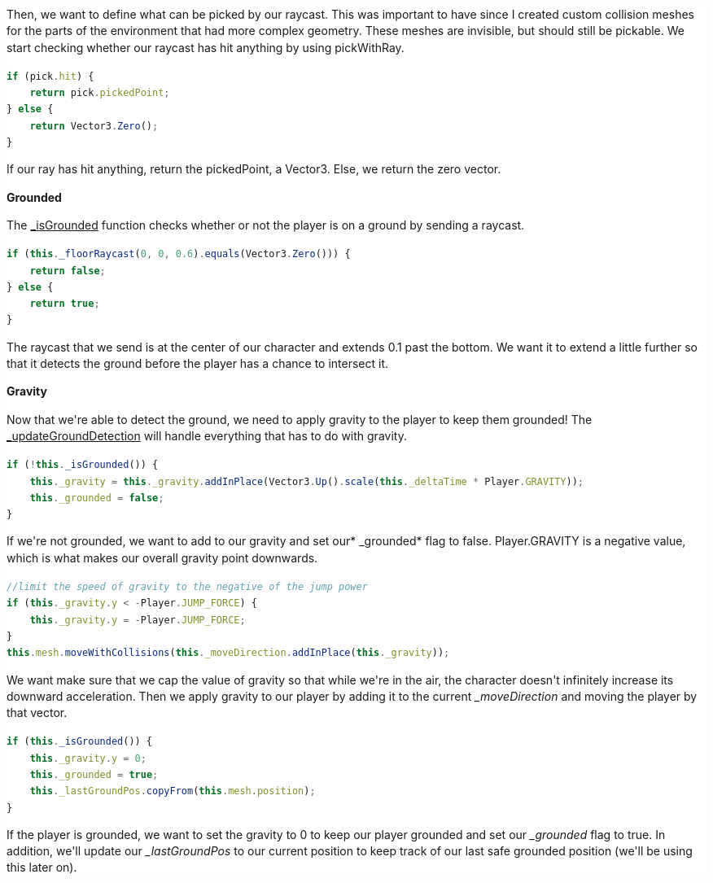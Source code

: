 Then, we want to define what can be picked by our raycast. This was important to have since I created custom collision meshes for the parts of the environment that had more complex geometry. These meshes are invisible, but should still be pickable. We start checking whether our raycast has hit anything by using pickWithRay.
```javascript
if (pick.hit) { 
    return pick.pickedPoint;
} else { 
    return Vector3.Zero();
}
```
If our ray has hit anything, return the pickedPoint, a Vector3. Else, we return the zero vector.

**Grounded**

The [_isGrounded](https://github.com/BabylonJS/SummerFestival/blob/a0abccc2efbb7399820efe2e25f53bb5b4a02500/src/characterController.ts#L298) function checks whether or not the player is on a ground by sending a raycast.
```javascript
if (this._floorRaycast(0, 0, 0.6).equals(Vector3.Zero())) {
    return false;
} else {
    return true;
}
```
The raycast that we send is at the center of our character and extends 0.1 past the bottom. We want it to extend a little further so that it detects the ground before the player has a chance to intersect it.

**Gravity**

Now that we're able to detect the ground, we need to apply gravity to the player to keep them grounded! The [_updateGroundDetection](https://github.com/BabylonJS/SummerFestival/blob/a0abccc2efbb7399820efe2e25f53bb5b4a02500/src/characterController.ts#L355) will handle everything that has to do with gravity.
```javascript
if (!this._isGrounded()) {
    this._gravity = this._gravity.addInPlace(Vector3.Up().scale(this._deltaTime * Player.GRAVITY));
    this._grounded = false;
}
```
If we're not grounded, we want to add to our gravity and set our* _grounded* flag to false. Player.GRAVITY is a negative value, which is what makes our overall gravity point downwards.
```javascript
//limit the speed of gravity to the negative of the jump power
if (this._gravity.y < -Player.JUMP_FORCE) {
    this._gravity.y = -Player.JUMP_FORCE;
}
this.mesh.moveWithCollisions(this._moveDirection.addInPlace(this._gravity));
```
We want make sure that we cap the value of gravity so that while we're in the air, the character doesn't infinitely increase its downward acceleration. Then we apply gravity to our player by adding it to the current *_moveDirection* and moving the player by that vector.

```javascript
if (this._isGrounded()) {
    this._gravity.y = 0;
    this._grounded = true;
    this._lastGroundPos.copyFrom(this.mesh.position);
}
```
If the player is grounded, we want to set the gravity to 0 to keep our player grounded and set our *_grounded* flag to true. In addition, we'll update our *_lastGroundPos* to our current position to keep track of our last safe grounded position (we'll be using this later on).
